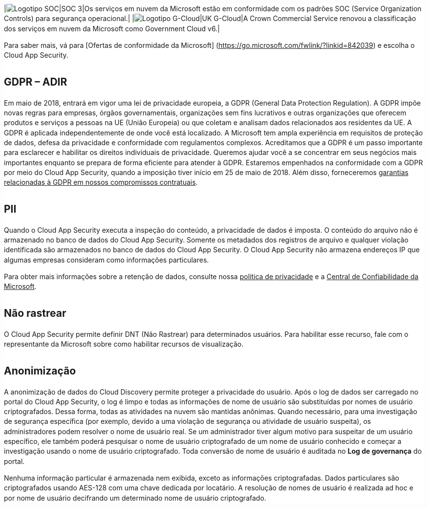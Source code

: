 |![Logotipo SOC](./media/soc-logo.png)|SOC 3|Os serviços em nuvem da Microsoft estão em conformidade com os padrões SOC (Service Organization Controls) para segurança operacional.|
|![Logotipo G-Cloud](./media/g-cloud.png)|UK G-Cloud|A Crown Commercial Service renovou a classificação dos serviços em nuvem da Microsoft como Government Cloud v6.|

Para saber mais, vá para [Ofertas de conformidade da Microsoft] (https://go.microsoft.com/fwlink/?linkid=842039) e escolha o Cloud App Security.  


## <a name="gdpr--adir"></a>GDPR – ADIR
Em maio de 2018, entrará em vigor uma lei de privacidade europeia, a GDPR (General Data Protection Regulation). A GDPR impõe novas regras para empresas, órgãos governamentais, organizações sem fins lucrativos e outras organizações que oferecem produtos e serviços a pessoas na UE (União Europeia) ou que coletam e analisam dados relacionados aos residentes da UE. A GDPR é aplicada independentemente de onde você está localizado.
A Microsoft tem ampla experiência em requisitos de proteção de dados, defesa da privacidade e conformidade com regulamentos complexos. Acreditamos que a GDPR é um passo importante para esclarecer e habilitar os direitos individuais de privacidade. Queremos ajudar você a se concentrar em seus negócios mais importantes enquanto se prepara de forma eficiente para atender à GDPR.
Estaremos empenhados na conformidade com a GDPR por meio do Cloud App Security, quando a imposição tiver início em 25 de maio de 2018. Além disso, forneceremos [garantias relacionadas à GDPR em nossos compromissos contratuais](https://www.microsoft.com/TrustCenter/Privacy/gdpr/default.aspx).

## <a name="pii"></a>PII 
Quando o Cloud App Security executa a inspeção do conteúdo, a privacidade de dados é imposta. O conteúdo do arquivo não é armazenado no banco de dados do Cloud App Security. Somente os metadados dos registros de arquivo e qualquer violação identificada são armazenados no banco de dados do Cloud App Security. O Cloud App Security não armazena endereços IP que algumas empresas consideram como informações particulares.

Para obter mais informações sobre a retenção de dados, consulte nossa [política de privacidade](http://go.microsoft.com/fwlink/?LinkId=512132) e a [Central de Confiabilidade da Microsoft](https://www.microsoft.com/TrustCenter/Privacy/You-are-in-control-of-your-data).

## <a name="do-not-track"></a>Não rastrear
O Cloud App Security permite definir DNT (Não Rastrear) para determinados usuários. Para habilitar esse recurso, fale com o representante da Microsoft sobre como habilitar recursos de visualização.

## <a name="anonymization"></a>Anonimização 

A anonimização de dados do Cloud Discovery permite proteger a privacidade do usuário. Após o log de dados ser carregado no portal do Cloud App Security, o log é limpo e todas as informações de nome de usuário são substituídas por nomes de usuário criptografados. Dessa forma, todas as atividades na nuvem são mantidas anônimas. Quando necessário, para uma investigação de segurança específica (por exemplo, devido a uma violação de segurança ou atividade de usuário suspeita), os administradores podem resolver o nome de usuário real. Se um administrador tiver algum motivo para suspeitar de um usuário específico, ele também poderá pesquisar o nome de usuário criptografado de um nome de usuário conhecido e começar a investigação usando o nome de usuário criptografado. Toda conversão de nome de usuário é auditada no **Log de governança** do portal.

Nenhuma informação particular é armazenada nem exibida, exceto as informações criptografadas. Dados particulares são criptografados usando AES-128 com uma chave dedicada por locatário. A resolução de nomes de usuário é realizada ad hoc e por nome de usuário decifrando um determinado nome de usuário criptografado.

